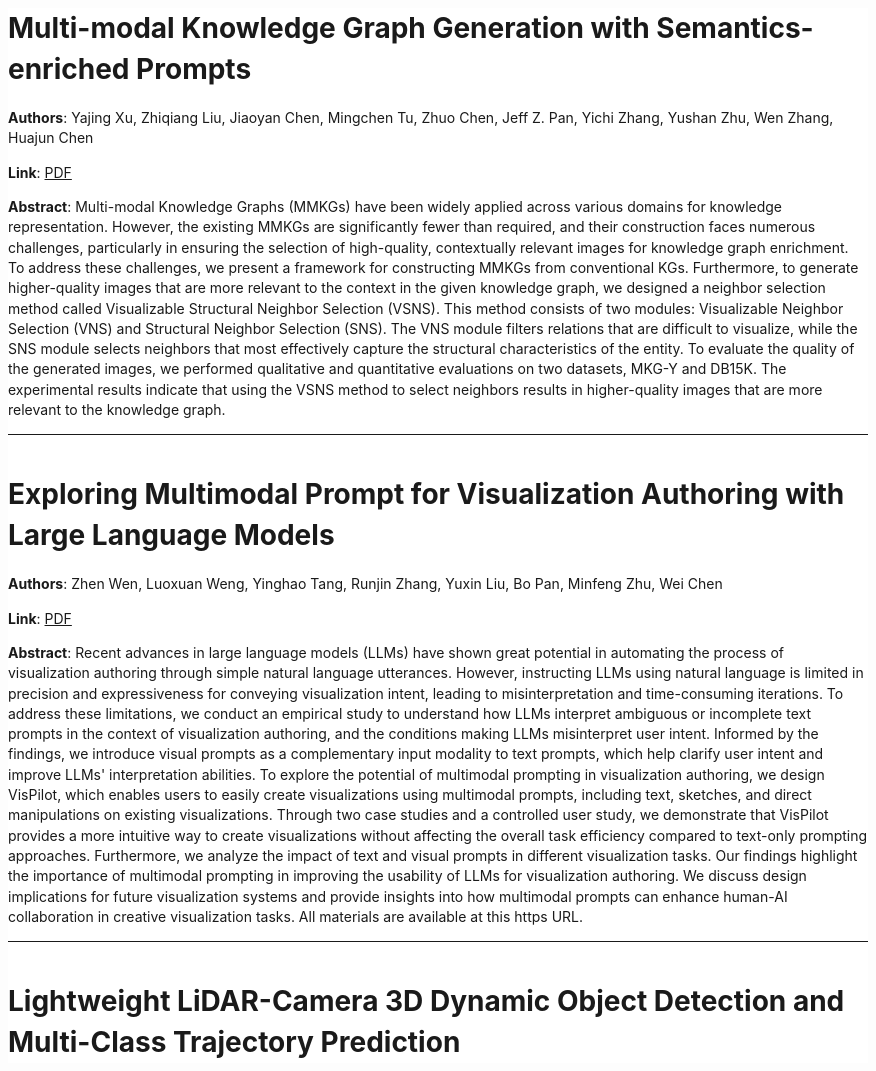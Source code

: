 # Multi-modal Knowledge Graph Generation with Semantics-enriched Prompts 

**Authors**: Yajing Xu, Zhiqiang Liu, Jiaoyan Chen, Mingchen Tu, Zhuo Chen, Jeff Z. Pan, Yichi Zhang, Yushan Zhu, Wen Zhang, Huajun Chen  

**Link**: [PDF](https://arxiv.org/pdf/2504.13631)  

**Abstract**: Multi-modal Knowledge Graphs (MMKGs) have been widely applied across various domains for knowledge representation. However, the existing MMKGs are significantly fewer than required, and their construction faces numerous challenges, particularly in ensuring the selection of high-quality, contextually relevant images for knowledge graph enrichment. To address these challenges, we present a framework for constructing MMKGs from conventional KGs. Furthermore, to generate higher-quality images that are more relevant to the context in the given knowledge graph, we designed a neighbor selection method called Visualizable Structural Neighbor Selection (VSNS). This method consists of two modules: Visualizable Neighbor Selection (VNS) and Structural Neighbor Selection (SNS). The VNS module filters relations that are difficult to visualize, while the SNS module selects neighbors that most effectively capture the structural characteristics of the entity. To evaluate the quality of the generated images, we performed qualitative and quantitative evaluations on two datasets, MKG-Y and DB15K. The experimental results indicate that using the VSNS method to select neighbors results in higher-quality images that are more relevant to the knowledge graph. 

---
# Exploring Multimodal Prompt for Visualization Authoring with Large Language Models 

**Authors**: Zhen Wen, Luoxuan Weng, Yinghao Tang, Runjin Zhang, Yuxin Liu, Bo Pan, Minfeng Zhu, Wei Chen  

**Link**: [PDF](https://arxiv.org/pdf/2504.13700)  

**Abstract**: Recent advances in large language models (LLMs) have shown great potential in automating the process of visualization authoring through simple natural language utterances. However, instructing LLMs using natural language is limited in precision and expressiveness for conveying visualization intent, leading to misinterpretation and time-consuming iterations. To address these limitations, we conduct an empirical study to understand how LLMs interpret ambiguous or incomplete text prompts in the context of visualization authoring, and the conditions making LLMs misinterpret user intent. Informed by the findings, we introduce visual prompts as a complementary input modality to text prompts, which help clarify user intent and improve LLMs' interpretation abilities. To explore the potential of multimodal prompting in visualization authoring, we design VisPilot, which enables users to easily create visualizations using multimodal prompts, including text, sketches, and direct manipulations on existing visualizations. Through two case studies and a controlled user study, we demonstrate that VisPilot provides a more intuitive way to create visualizations without affecting the overall task efficiency compared to text-only prompting approaches. Furthermore, we analyze the impact of text and visual prompts in different visualization tasks. Our findings highlight the importance of multimodal prompting in improving the usability of LLMs for visualization authoring. We discuss design implications for future visualization systems and provide insights into how multimodal prompts can enhance human-AI collaboration in creative visualization tasks. All materials are available at this https URL. 

---
# Lightweight LiDAR-Camera 3D Dynamic Object Detection and Multi-Class Trajectory Prediction 
